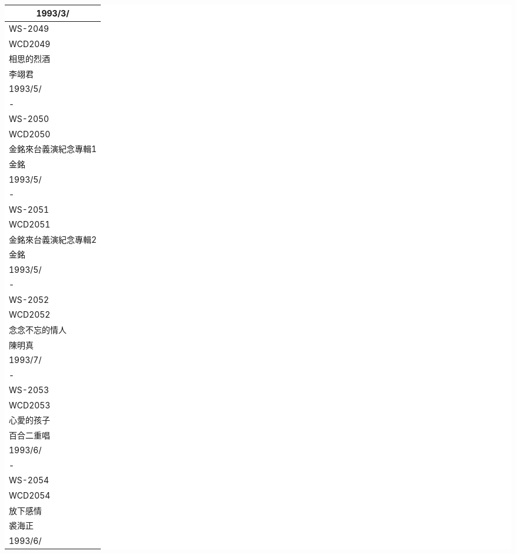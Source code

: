 |1993/3/
|-
|WS-2049
|WCD2049
|相思的烈酒
|李翊君
|1993/5/
|-
|WS-2050
|WCD2050
|金銘來台義演紀念專輯1
|金銘
|1993/5/
|-
|WS-2051
|WCD2051
|金銘來台義演紀念專輯2
|金銘
|1993/5/
|-
|WS-2052
|WCD2052
|念念不忘的情人
|陳明真
|1993/7/
|-
|WS-2053
|WCD2053
|心愛的孩子
|百合二重唱
|1993/6/
|-
|WS-2054
|WCD2054
|放下感情
|裘海正
|1993/6/